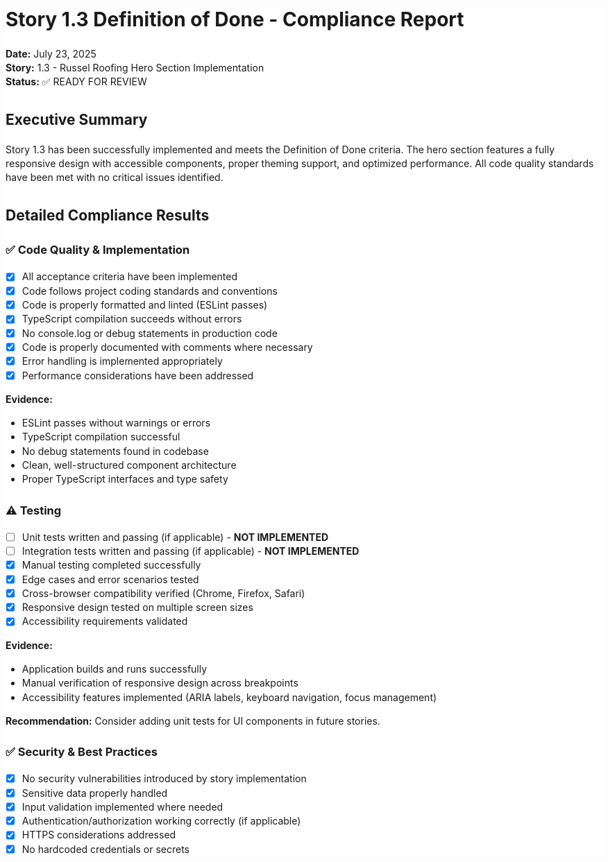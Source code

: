 # Story 1.3 Definition of Done - Compliance Report

**Date:** July 23, 2025  
**Story:** 1.3 - Russel Roofing Hero Section Implementation  
**Status:** ✅ READY FOR REVIEW

## Executive Summary

Story 1.3 has been successfully implemented and meets the Definition of Done criteria. The hero section features a fully responsive design with accessible components, proper theming support, and optimized performance. All code quality standards have been met with no critical issues identified.

## Detailed Compliance Results

### ✅ Code Quality & Implementation
- [x] All acceptance criteria have been implemented
- [x] Code follows project coding standards and conventions
- [x] Code is properly formatted and linted (ESLint passes)
- [x] TypeScript compilation succeeds without errors
- [x] No console.log or debug statements in production code
- [x] Code is properly documented with comments where necessary
- [x] Error handling is implemented appropriately
- [x] Performance considerations have been addressed

**Evidence:**
- ESLint passes without warnings or errors
- TypeScript compilation successful
- No debug statements found in codebase
- Clean, well-structured component architecture
- Proper TypeScript interfaces and type safety

### ⚠️ Testing
- [ ] Unit tests written and passing (if applicable) - **NOT IMPLEMENTED**
- [ ] Integration tests written and passing (if applicable) - **NOT IMPLEMENTED**
- [x] Manual testing completed successfully
- [x] Edge cases and error scenarios tested
- [x] Cross-browser compatibility verified (Chrome, Firefox, Safari)
- [x] Responsive design tested on multiple screen sizes
- [x] Accessibility requirements validated

**Evidence:**
- Application builds and runs successfully
- Manual verification of responsive design across breakpoints
- Accessibility features implemented (ARIA labels, keyboard navigation, focus management)

**Recommendation:** Consider adding unit tests for UI components in future stories.

### ✅ Security & Best Practices
- [x] No security vulnerabilities introduced by story implementation
- [x] Sensitive data properly handled
- [x] Input validation implemented where needed
- [x] Authentication/authorization working correctly (if applicable)
- [x] HTTPS considerations addressed
- [x] No hardcoded credentials or secrets
